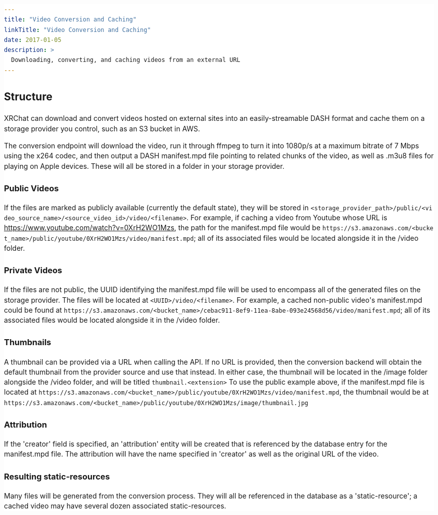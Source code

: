 ```yaml
---
title: "Video Conversion and Caching"
linkTitle: "Video Conversion and Caching"
date: 2017-01-05
description: >
  Downloading, converting, and caching videos from an external URL
---
```



## Structure

XRChat can download and convert videos hosted on external sites into an easily-streamable DASH format and cache them
on a storage provider you control, such as an S3 bucket in AWS.

The conversion endpoint will download the video, run it through ffmpeg to turn it into 1080p/s at a maximum bitrate of
7 Mbps using the x264 codec, and then output a DASH manifest.mpd file pointing to related chunks of the video, as well
as .m3u8 files for playing on Apple devices. These will all be stored in a folder in your storage provider.

### Public Videos 
If the files are marked as publicly available (currently the default state), they will be stored in 
```<storage_provider_path>/public/<video_source_name>/<source_video_id>/video/<filename>```. For example, if caching a 
video from Youtube whose URL is https://www.youtube.com/watch?v=0XrH2WO1Mzs, the path for the manifest.mpd file would be
```https://s3.amazonaws.com/<bucket_name>/public/youtube/0XrH2WO1Mzs/video/manifest.mpd```; all of its associated files 
would be located alongside it in the /video folder.

### Private Videos
If the files are not public, the UUID identifying the manifest.mpd file will be used to encompass all of the generated
files on the storage provider. The files will be located at ```<UUID>/video/<filename>```. For example, a cached
non-public video's manifest.mpd could be found at 
```https://s3.amazonaws.com/<bucket_name>/cebac911-8ef9-11ea-8abe-093e24568d56/video/manifest.mpd```; all of its
associated files would be located alongside it in the /video folder. 

### Thumbnails
A thumbnail can be provided via a URL when calling the API. If no URL is provided, then the conversion backend will
obtain the default thumbnail from the provider source and use that instead. In either case, the thumbnail will be
located in the /image folder alongside the /video folder, and will be titled ```thumbnail.<extension>```
To use the public example above, if the manifest.mpd file is located at 
```https://s3.amazonaws.com/<bucket_name>/public/youtube/0XrH2WO1Mzs/video/manifest.mpd```, the thumbnail would be at
```https://s3.amazonaws.com/<bucket_name>/public/youtube/0XrH2WO1Mzs/image/thumbnail.jpg```

### Attribution
If the 'creator' field is specified, an 'attribution' entity will be created that is referenced by the database entry
for the manifest.mpd file. The attribution will have the name specified in 'creator' as well as the original URL of the
video.

### Resulting static-resources
Many files will be generated from the conversion process. They will all be referenced in the database as a
'static-resource'; a cached video may have several dozen associated static-resources.

```